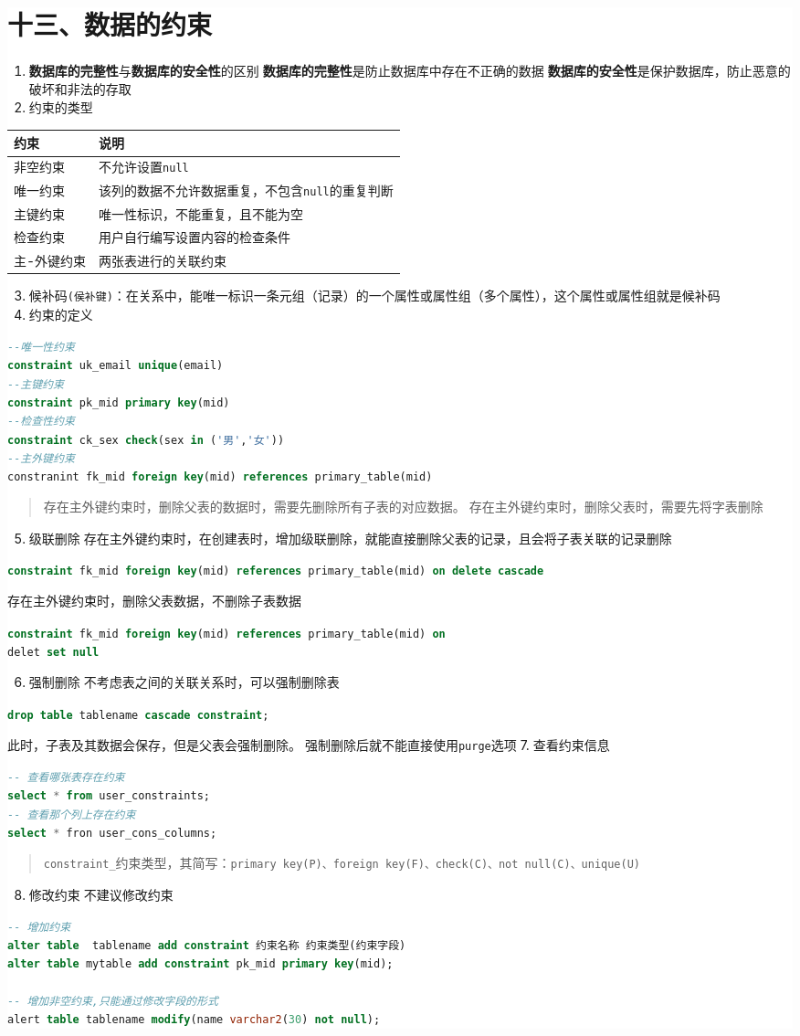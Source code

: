 # 十三、数据的约束
1. **数据库的完整性**与**数据库的安全性**的区别
    **数据库的完整性**是防止数据库中存在不正确的数据
    **数据库的安全性**是保护数据库，防止恶意的破坏和非法的存取
2. 约束的类型

| 约束        | 说明                                             |
| :---------- | :----------------------------------------------- |
| 非空约束    | 不允许设置`null`                                 |
| 唯一约束    | 该列的数据不允许数据重复，不包含`null`的重复判断 |
| 主键约束    | 唯一性标识，不能重复，且不能为空                 |
| 检查约束    | 用户自行编写设置内容的检查条件                   |
| 主-外键约束 | 两张表进行的关联约束                             |
3. 候补码`(侯补键)`：在关系中，能唯一标识一条元组（记录）的一个属性或属性组（多个属性），这个属性或属性组就是候补码
4. 约束的定义
```sql
--唯一性约束
constraint uk_email unique(email)
--主键约束
constraint pk_mid primary key(mid)
--检查性约束
constraint ck_sex check(sex in ('男','女'))
--主外键约束
constranint fk_mid foreign key(mid) references primary_table(mid)
```
>存在主外键约束时，删除父表的数据时，需要先删除所有子表的对应数据。
>存在主外键约束时，删除父表时，需要先将字表删除

5. 级联删除
    存在主外键约束时，在创建表时，增加级联删除，就能直接删除父表的记录，且会将子表关联的记录删除
```sql
constraint fk_mid foreign key(mid) references primary_table(mid) on delete cascade
```
存在主外键约束时，删除父表数据，不删除子表数据
```sql
constraint fk_mid foreign key(mid) references primary_table(mid) on 
delet set null
```
6. 强制删除
    不考虑表之间的关联关系时，可以强制删除表
```sql
drop table tablename cascade constraint;
```
此时，子表及其数据会保存，但是父表会强制删除。
强制删除后就不能直接使用`purge`选项
7. 查看约束信息
```sql
-- 查看哪张表存在约束
select * from user_constraints;
-- 查看那个列上存在约束
select * fron user_cons_columns;
```
>`constraint_`约束类型，其简写：`primary key(P)、foreign key(F)、check(C)、not null(C)、unique(U)`
8. 修改约束
    不建议修改约束
```sql
-- 增加约束
alter table  tablename add constraint 约束名称 约束类型(约束字段)
alter table mytable add constraint pk_mid primary key(mid);

-- 增加非空约束,只能通过修改字段的形式
alert table tablename modify(name varchar2(30) not null);
```